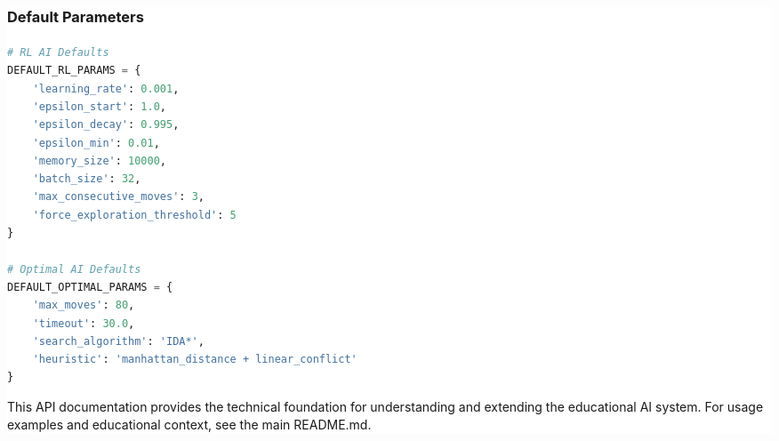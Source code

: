 ### Default Parameters

```python
# RL AI Defaults
DEFAULT_RL_PARAMS = {
    'learning_rate': 0.001,
    'epsilon_start': 1.0,
    'epsilon_decay': 0.995,
    'epsilon_min': 0.01,
    'memory_size': 10000,
    'batch_size': 32,
    'max_consecutive_moves': 3,
    'force_exploration_threshold': 5
}

# Optimal AI Defaults
DEFAULT_OPTIMAL_PARAMS = {
    'max_moves': 80,
    'timeout': 30.0,
    'search_algorithm': 'IDA*',
    'heuristic': 'manhattan_distance + linear_conflict'
}
```

This API documentation provides the technical foundation for understanding and extending the educational AI system. For usage examples and educational context, see the main README.md.
